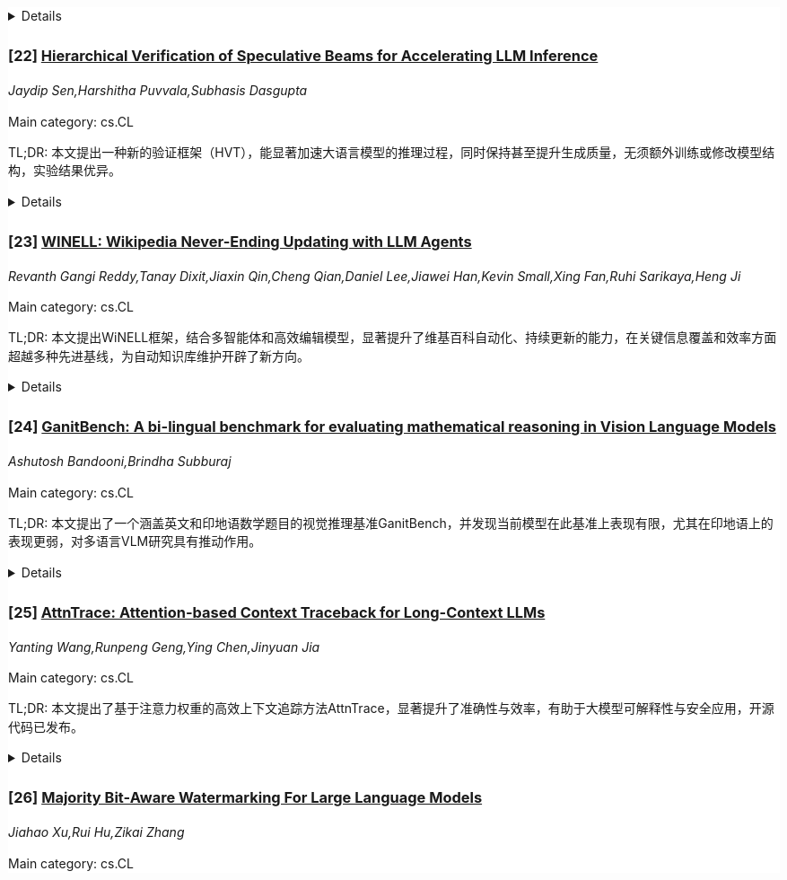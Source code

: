 
<details><summary>Details</summary></details>


### [22] [Hierarchical Verification of Speculative Beams for Accelerating LLM Inference](https://arxiv.org/abs/2508.03726)
*Jaydip Sen,Harshitha Puvvala,Subhasis Dasgupta*

Main category: cs.CL

TL;DR: 本文提出一种新的验证框架（HVT），能显著加速大语言模型的推理过程，同时保持甚至提升生成质量，无须额外训练或修改模型结构，实验结果优异。


<details><summary>Details</summary></details>


### [23] [WINELL: Wikipedia Never-Ending Updating with LLM Agents](https://arxiv.org/abs/2508.03728)
*Revanth Gangi Reddy,Tanay Dixit,Jiaxin Qin,Cheng Qian,Daniel Lee,Jiawei Han,Kevin Small,Xing Fan,Ruhi Sarikaya,Heng Ji*

Main category: cs.CL

TL;DR: 本文提出WiNELL框架，结合多智能体和高效编辑模型，显著提升了维基百科自动化、持续更新的能力，在关键信息覆盖和效率方面超越多种先进基线，为自动知识库维护开辟了新方向。


<details><summary>Details</summary></details>


### [24] [GanitBench: A bi-lingual benchmark for evaluating mathematical reasoning in Vision Language Models](https://arxiv.org/abs/2508.03737)
*Ashutosh Bandooni,Brindha Subburaj*

Main category: cs.CL

TL;DR: 本文提出了一个涵盖英文和印地语数学题目的视觉推理基准GanitBench，并发现当前模型在此基准上表现有限，尤其在印地语上的表现更弱，对多语言VLM研究具有推动作用。


<details><summary>Details</summary></details>


### [25] [AttnTrace: Attention-based Context Traceback for Long-Context LLMs](https://arxiv.org/abs/2508.03793)
*Yanting Wang,Runpeng Geng,Ying Chen,Jinyuan Jia*

Main category: cs.CL

TL;DR: 本文提出了基于注意力权重的高效上下文追踪方法AttnTrace，显著提升了准确性与效率，有助于大模型可解释性与安全应用，开源代码已发布。


<details><summary>Details</summary></details>


### [26] [Majority Bit-Aware Watermarking For Large Language Models](https://arxiv.org/abs/2508.03829)
*Jiahao Xu,Rui Hu,Zikai Zhang*

Main category: cs.CL
